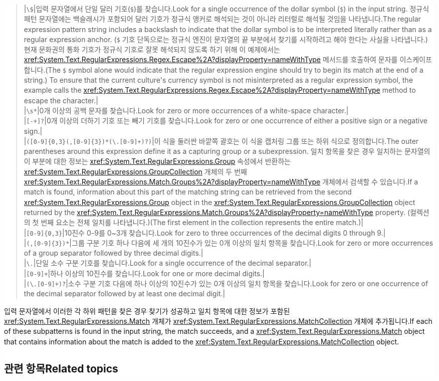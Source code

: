 > |`\$`|<span data-ttu-id="b9be8-166">입력 문자열에서 단일 달러 기호(`$`)를 찾습니다.</span><span class="sxs-lookup"><span data-stu-id="b9be8-166">Look for a single occurrence of the dollar symbol (`$`) in the input string.</span></span> <span data-ttu-id="b9be8-167">정규식 패턴 문자열에는 백슬래시가 포함되어 달러 기호가 정규식 앵커로 해석되는 것이 아니라 리터럴로 해석될 것임을 나타냅니다.</span><span class="sxs-lookup"><span data-stu-id="b9be8-167">The regular expression pattern string includes a backslash to indicate that the dollar symbol is to be interpreted literally rather than as a regular expression anchor.</span></span> <span data-ttu-id="b9be8-168">(`$` 기호 단독으로는 정규식 엔진이 문자열의 끝 부분에서 찾기를 시작하려고 해야 한다는 사실을 나타냅니다.) 현재 문화권의 통화 기호가 정규식 기호로 잘못 해석되지 않도록 하기 위해 이 예제에서는 <xref:System.Text.RegularExpressions.Regex.Escape%2A?displayProperty=nameWithType> 메서드를 호출하여 문자를 이스케이프합니다.</span><span class="sxs-lookup"><span data-stu-id="b9be8-168">(The `$` symbol alone would indicate that the regular expression engine should try to begin its match at the end of a string.) To ensure that the current culture's currency symbol is not misinterpreted as a regular expression symbol, the example calls the <xref:System.Text.RegularExpressions.Regex.Escape%2A?displayProperty=nameWithType> method to escape the character.</span></span>|  
> |`\s*`|<span data-ttu-id="b9be8-169">0개 이상의 공백 문자를 찾습니다.</span><span class="sxs-lookup"><span data-stu-id="b9be8-169">Look for zero or more occurrences of a white-space character.</span></span>|  
> |`[-+]?`|<span data-ttu-id="b9be8-170">0개 이상의 더하기 기호 또는 빼기 기호를 찾습니다.</span><span class="sxs-lookup"><span data-stu-id="b9be8-170">Look for zero or one occurrence of either a positive sign or a negative sign.</span></span>|  
> |`([0-9]{0,3}(,[0-9]{3})*(\.[0-9]+)?)`|<span data-ttu-id="b9be8-171">이 식을 둘러싼 바깥쪽 괄호는 이 식을 캡처링 그룹 또는 하위 식으로 정의합니다.</span><span class="sxs-lookup"><span data-stu-id="b9be8-171">The outer parentheses around this expression define it as a capturing group or a subexpression.</span></span> <span data-ttu-id="b9be8-172">일치 항목을 찾은 경우 일치하는 문자열의 이 부분에 대한 정보는 <xref:System.Text.RegularExpressions.Group> 속성에서 반환하는 <xref:System.Text.RegularExpressions.GroupCollection> 개체의 두 번째 <xref:System.Text.RegularExpressions.Match.Groups%2A?displayProperty=nameWithType> 개체에서 검색할 수 있습니다.</span><span class="sxs-lookup"><span data-stu-id="b9be8-172">If a match is found, information about this part of the matching string can be retrieved from the second <xref:System.Text.RegularExpressions.Group> object in the <xref:System.Text.RegularExpressions.GroupCollection> object returned by the <xref:System.Text.RegularExpressions.Match.Groups%2A?displayProperty=nameWithType> property.</span></span> <span data-ttu-id="b9be8-173">(컬렉션의 첫 번째 요소는 전체 일치를 나타냅니다.)</span><span class="sxs-lookup"><span data-stu-id="b9be8-173">(The first element in the collection represents the entire match.)</span></span>|  
> |`[0-9]{0,3}`|<span data-ttu-id="b9be8-174">10진수 0-9를 0~3개 찾습니다.</span><span class="sxs-lookup"><span data-stu-id="b9be8-174">Look for zero to three occurrences of the decimal digits 0 through 9.</span></span>|  
> |`(,[0-9]{3})*`|<span data-ttu-id="b9be8-175">그룹 구분 기호 하나 다음에 세 개의 10진수가 있는 0개 이상의 일치 항목을 찾습니다.</span><span class="sxs-lookup"><span data-stu-id="b9be8-175">Look for zero or more occurrences of a group separator followed by three decimal digits.</span></span>|  
> |`\.`|<span data-ttu-id="b9be8-176">단일 소수 구분 기호를 찾습니다.</span><span class="sxs-lookup"><span data-stu-id="b9be8-176">Look for a single occurrence of the decimal separator.</span></span>|  
> |`[0-9]+`|<span data-ttu-id="b9be8-177">하나 이상의 10진수를 찾습니다.</span><span class="sxs-lookup"><span data-stu-id="b9be8-177">Look for one or more decimal digits.</span></span>|  
> |`(\.[0-9]+)?`|<span data-ttu-id="b9be8-178">소수 구분 기호 다음에 하나 이상의 10진수가 있는 0개 이상의 일치 항목을 찾습니다.</span><span class="sxs-lookup"><span data-stu-id="b9be8-178">Look for zero or one occurrence of the decimal separator followed by at least one decimal digit.</span></span>|  
  
 <span data-ttu-id="b9be8-179">입력 문자열에서 이러한 각 하위 패턴을 찾은 경우 찾기가 성공하고 일치 항목에 대한 정보가 포함된 <xref:System.Text.RegularExpressions.Match> 개체가 <xref:System.Text.RegularExpressions.MatchCollection> 개체에 추가됩니다.</span><span class="sxs-lookup"><span data-stu-id="b9be8-179">If each of these subpatterns is found in the input string, the match succeeds, and a <xref:System.Text.RegularExpressions.Match> object that contains information about the match is added to the <xref:System.Text.RegularExpressions.MatchCollection> object.</span></span>  
  
## <a name="related-topics"></a><span data-ttu-id="b9be8-180">관련 항목</span><span class="sxs-lookup"><span data-stu-id="b9be8-180">Related topics</span></span>  
  